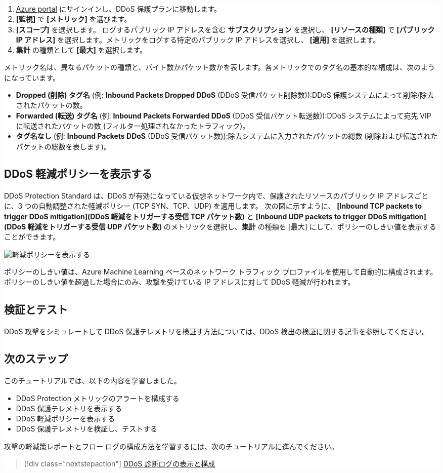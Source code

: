1. [Azure portal](https://portal.azure.com/) にサインインし、DDoS 保護プランに移動します。
2. **[監視]** で **[メトリック]** を選びます。
3. **[スコープ]** を選択します。 ログするパブリック IP アドレスを含む **サブスクリプション** を選択し、 **[リソースの種類]** で **[パブリック IP アドレス]** を選択します。メトリックをログする特定のパブリック IP アドレスを選択し、 **[適用]** を選択します。
4. **集計** の種類として **[最大]** を選択します。

メトリック名は、異なるパケットの種類と、バイト数かパケット数かを表します。各メトリックでのタグ名の基本的な構成は、次のようになっています。

- **Dropped (削除) タグ名** (例: **Inbound Packets Dropped DDoS** (DDoS 受信パケット削除数)):DDoS 保護システムによって削除/除去されたパケットの数。
- **Forwarded (転送) タグ名** (例: **Inbound Packets Forwarded DDoS** (DDoS 受信パケット転送数)):DDoS システムによって宛先 VIP に転送されたパケットの数 (フィルター処理されなかったトラフィック)。
- **タグ名なし** (例: **Inbound Packets DDoS** (DDoS 受信パケット数)):除去システムに入力されたパケットの総数 (削除および転送されたパケットの総数を表します)。

## <a name="view-ddos-mitigation-policies"></a>DDoS 軽減ポリシーを表示する

DDoS Protection Standard は、DDoS が有効になっている仮想ネットワーク内で、保護されたリソースのパブリック IP アドレスごとに、3 つの自動調整された軽減ポリシー (TCP SYN、TCP、UDP) を適用します。 次の図に示すように、 **[Inbound TCP packets to trigger DDoS mitigation]\(DDoS 軽減をトリガーする受信 TCP パケット数\)** と **[Inbound UDP packets to trigger DDoS mitigation]\(DDoS 軽減をトリガーする受信 UDP パケット数\)** のメトリックを選択し、**集計** の種類を [最大] にして、ポリシーのしきい値を表示することができます。

![軽減ポリシーを表示する](./media/manage-ddos-protection/view-mitigation-policies.png)

ポリシーのしきい値は、Azure Machine Learning ベースのネットワーク トラフィック プロファイルを使用して自動的に構成されます。 ポリシーのしきい値を超過した場合にのみ、攻撃を受けている IP アドレスに対して DDoS 軽減が行われます。

## <a name="validate-and-test"></a>検証とテスト

DDoS 攻撃をシミュレートして DDoS 保護テレメトリを検証す方法については、[DDoS 検出の検証に関する記事](test-through-simulations.md)を参照してください。

## <a name="next-steps"></a>次のステップ

このチュートリアルでは、以下の内容を学習しました。

- DDoS Protection メトリックのアラートを構成する
- DDoS 保護テレメトリを表示する
- DDoS 軽減ポリシーを表示する
- DDoS 保護テレメトリを検証し、テストする

攻撃の軽減策レポートとフロー ログの構成方法を学習するには、次のチュートリアルに進んでください。

> [!div class="nextstepaction"]
> [DDoS 診断ログの表示と構成](diagnostic-logging.md)
